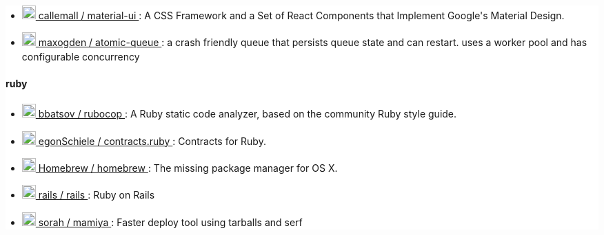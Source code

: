 * <img src='https://avatars0.githubusercontent.com/u/2007468?v=3&s=40' height='20' width='20'>[
      callemall
      /
      material-ui
](https://github.com/callemall/material-ui): 
      A CSS Framework and a Set of React Components that Implement Google's Material Design.
    
* <img src='https://avatars2.githubusercontent.com/u/39759?v=3&s=40' height='20' width='20'>[
      maxogden
      /
      atomic-queue
](https://github.com/maxogden/atomic-queue): 
      a crash friendly queue that persists queue state and can restart. uses a worker pool and has configurable concurrency
    

#### ruby
* <img src='https://avatars0.githubusercontent.com/u/103882?v=3&s=40' height='20' width='20'>[
      bbatsov
      /
      rubocop
](https://github.com/bbatsov/rubocop): 
      A Ruby static code analyzer, based on the community Ruby style guide.
    
* <img src='https://avatars3.githubusercontent.com/u/97219?v=3&s=40' height='20' width='20'>[
      egonSchiele
      /
      contracts.ruby
](https://github.com/egonSchiele/contracts.ruby): 
      Contracts for Ruby.
    
* <img src='https://avatars2.githubusercontent.com/u/568243?v=3&s=40' height='20' width='20'>[
      Homebrew
      /
      homebrew
](https://github.com/Homebrew/homebrew): 
      The missing package manager for OS X.
    
* <img src='https://avatars1.githubusercontent.com/u/3124?v=3&s=40' height='20' width='20'>[
      rails
      /
      rails
](https://github.com/rails/rails): 
      Ruby on Rails
    
* <img src='https://avatars2.githubusercontent.com/u/29440?v=3&s=40' height='20' width='20'>[
      sorah
      /
      mamiya
](https://github.com/sorah/mamiya): 
      Faster deploy tool using tarballs and serf
    